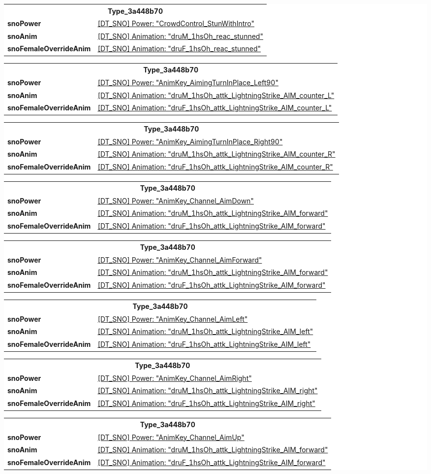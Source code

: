 
<table><tr><th colspan="100%">Type_3a448b70</th></tr><tr><td><b>snoPower</b></td><td><a href="..\Power\CrowdControl_StunWithIntro.pow">[DT_SNO] Power: "CrowdControl_StunWithIntro"</a></td></tr><tr><td><b>snoAnim</b></td><td><a href="..\Anim\druM_1hsOh_reac_stunned.ani">[DT_SNO] Animation: "druM_1hsOh_reac_stunned"</a></td></tr><tr><td><b>snoFemaleOverrideAnim</b></td><td><a href="..\Anim\druF_1hsOh_reac_stunned.ani">[DT_SNO] Animation: "druF_1hsOh_reac_stunned"</a></td></tr></table>


<table><tr><th colspan="100%">Type_3a448b70</th></tr><tr><td><b>snoPower</b></td><td><a href="..\Power\AnimKey_AimingTurnInPlace_Left90.pow">[DT_SNO] Power: "AnimKey_AimingTurnInPlace_Left90"</a></td></tr><tr><td><b>snoAnim</b></td><td><a href="..\Anim\druM_1hsOh_attk_LightningStrike_AIM_counter_L.ani">[DT_SNO] Animation: "druM_1hsOh_attk_LightningStrike_AIM_counter_L"</a></td></tr><tr><td><b>snoFemaleOverrideAnim</b></td><td><a href="..\Anim\druF_1hsOh_attk_LightningStrike_AIM_counter_L.ani">[DT_SNO] Animation: "druF_1hsOh_attk_LightningStrike_AIM_counter_L"</a></td></tr></table>


<table><tr><th colspan="100%">Type_3a448b70</th></tr><tr><td><b>snoPower</b></td><td><a href="..\Power\AnimKey_AimingTurnInPlace_Right90.pow">[DT_SNO] Power: "AnimKey_AimingTurnInPlace_Right90"</a></td></tr><tr><td><b>snoAnim</b></td><td><a href="..\Anim\druM_1hsOh_attk_LightningStrike_AIM_counter_R.ani">[DT_SNO] Animation: "druM_1hsOh_attk_LightningStrike_AIM_counter_R"</a></td></tr><tr><td><b>snoFemaleOverrideAnim</b></td><td><a href="..\Anim\druF_1hsOh_attk_LightningStrike_AIM_counter_R.ani">[DT_SNO] Animation: "druF_1hsOh_attk_LightningStrike_AIM_counter_R"</a></td></tr></table>


<table><tr><th colspan="100%">Type_3a448b70</th></tr><tr><td><b>snoPower</b></td><td><a href="..\Power\AnimKey_Channel_AimDown.pow">[DT_SNO] Power: "AnimKey_Channel_AimDown"</a></td></tr><tr><td><b>snoAnim</b></td><td><a href="..\Anim\druM_1hsOh_attk_LightningStrike_AIM_forward.ani">[DT_SNO] Animation: "druM_1hsOh_attk_LightningStrike_AIM_forward"</a></td></tr><tr><td><b>snoFemaleOverrideAnim</b></td><td><a href="..\Anim\druF_1hsOh_attk_LightningStrike_AIM_forward.ani">[DT_SNO] Animation: "druF_1hsOh_attk_LightningStrike_AIM_forward"</a></td></tr></table>


<table><tr><th colspan="100%">Type_3a448b70</th></tr><tr><td><b>snoPower</b></td><td><a href="..\Power\AnimKey_Channel_AimForward.pow">[DT_SNO] Power: "AnimKey_Channel_AimForward"</a></td></tr><tr><td><b>snoAnim</b></td><td><a href="..\Anim\druM_1hsOh_attk_LightningStrike_AIM_forward.ani">[DT_SNO] Animation: "druM_1hsOh_attk_LightningStrike_AIM_forward"</a></td></tr><tr><td><b>snoFemaleOverrideAnim</b></td><td><a href="..\Anim\druF_1hsOh_attk_LightningStrike_AIM_forward.ani">[DT_SNO] Animation: "druF_1hsOh_attk_LightningStrike_AIM_forward"</a></td></tr></table>


<table><tr><th colspan="100%">Type_3a448b70</th></tr><tr><td><b>snoPower</b></td><td><a href="..\Power\AnimKey_Channel_AimLeft.pow">[DT_SNO] Power: "AnimKey_Channel_AimLeft"</a></td></tr><tr><td><b>snoAnim</b></td><td><a href="..\Anim\druM_1hsOh_attk_LightningStrike_AIM_left.ani">[DT_SNO] Animation: "druM_1hsOh_attk_LightningStrike_AIM_left"</a></td></tr><tr><td><b>snoFemaleOverrideAnim</b></td><td><a href="..\Anim\druF_1hsOh_attk_LightningStrike_AIM_left.ani">[DT_SNO] Animation: "druF_1hsOh_attk_LightningStrike_AIM_left"</a></td></tr></table>


<table><tr><th colspan="100%">Type_3a448b70</th></tr><tr><td><b>snoPower</b></td><td><a href="..\Power\AnimKey_Channel_AimRight.pow">[DT_SNO] Power: "AnimKey_Channel_AimRight"</a></td></tr><tr><td><b>snoAnim</b></td><td><a href="..\Anim\druM_1hsOh_attk_LightningStrike_AIM_right.ani">[DT_SNO] Animation: "druM_1hsOh_attk_LightningStrike_AIM_right"</a></td></tr><tr><td><b>snoFemaleOverrideAnim</b></td><td><a href="..\Anim\druF_1hsOh_attk_LightningStrike_AIM_right.ani">[DT_SNO] Animation: "druF_1hsOh_attk_LightningStrike_AIM_right"</a></td></tr></table>


<table><tr><th colspan="100%">Type_3a448b70</th></tr><tr><td><b>snoPower</b></td><td><a href="..\Power\AnimKey_Channel_AimUp.pow">[DT_SNO] Power: "AnimKey_Channel_AimUp"</a></td></tr><tr><td><b>snoAnim</b></td><td><a href="..\Anim\druM_1hsOh_attk_LightningStrike_AIM_forward.ani">[DT_SNO] Animation: "druM_1hsOh_attk_LightningStrike_AIM_forward"</a></td></tr><tr><td><b>snoFemaleOverrideAnim</b></td><td><a href="..\Anim\druF_1hsOh_attk_LightningStrike_AIM_forward.ani">[DT_SNO] Animation: "druF_1hsOh_attk_LightningStrike_AIM_forward"</a></td></tr></table>
